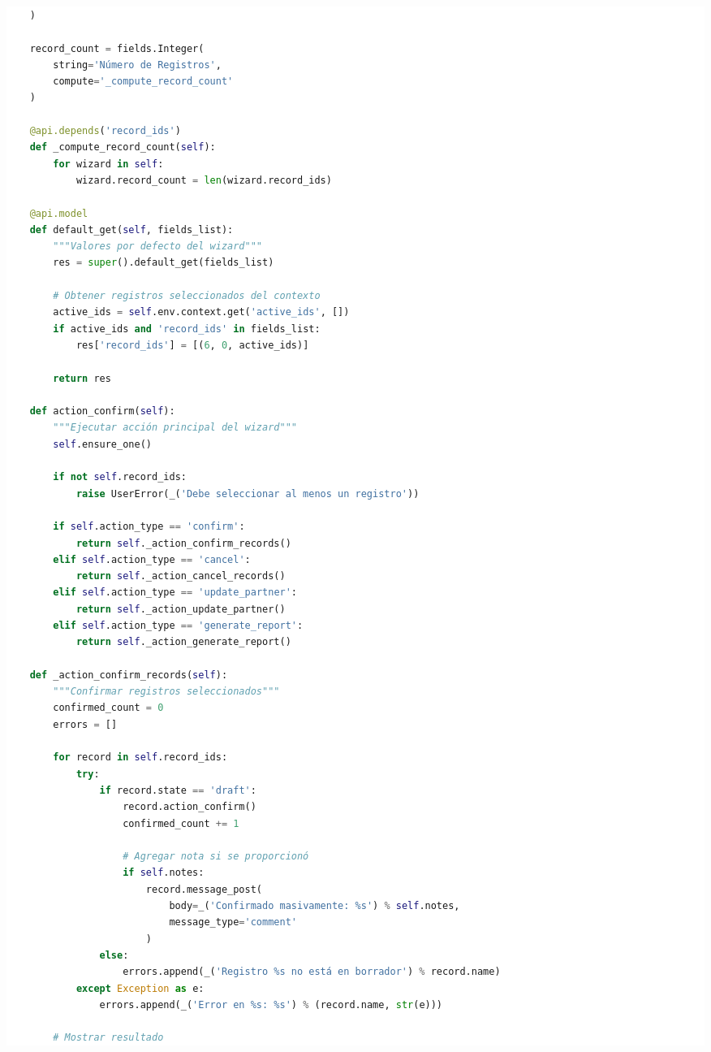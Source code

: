 ```python
    )
    
    record_count = fields.Integer(
        string='Número de Registros',
        compute='_compute_record_count'
    )

    @api.depends('record_ids')
    def _compute_record_count(self):
        for wizard in self:
            wizard.record_count = len(wizard.record_ids)

    @api.model
    def default_get(self, fields_list):
        """Valores por defecto del wizard"""
        res = super().default_get(fields_list)
        
        # Obtener registros seleccionados del contexto
        active_ids = self.env.context.get('active_ids', [])
        if active_ids and 'record_ids' in fields_list:
            res['record_ids'] = [(6, 0, active_ids)]
        
        return res

    def action_confirm(self):
        """Ejecutar acción principal del wizard"""
        self.ensure_one()
        
        if not self.record_ids:
            raise UserError(_('Debe seleccionar al menos un registro'))
        
        if self.action_type == 'confirm':
            return self._action_confirm_records()
        elif self.action_type == 'cancel':
            return self._action_cancel_records()
        elif self.action_type == 'update_partner':
            return self._action_update_partner()
        elif self.action_type == 'generate_report':
            return self._action_generate_report()
    
    def _action_confirm_records(self):
        """Confirmar registros seleccionados"""
        confirmed_count = 0
        errors = []
        
        for record in self.record_ids:
            try:
                if record.state == 'draft':
                    record.action_confirm()
                    confirmed_count += 1
                    
                    # Agregar nota si se proporcionó
                    if self.notes:
                        record.message_post(
                            body=_('Confirmado masivamente: %s') % self.notes,
                            message_type='comment'
                        )
                else:
                    errors.append(_('Registro %s no está en borrador') % record.name)
            except Exception as e:
                errors.append(_('Error en %s: %s') % (record.name, str(e)))
        
        # Mostrar resultado
```
